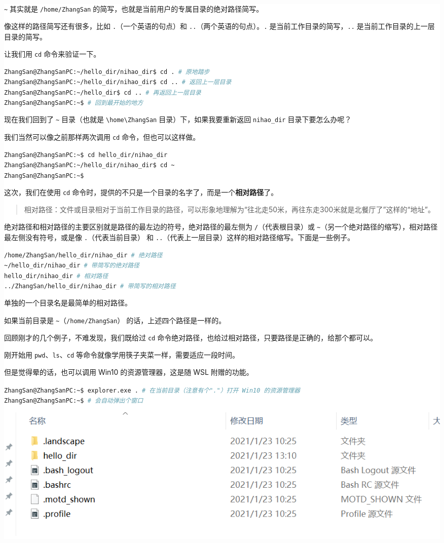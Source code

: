 ``~`` 其实就是 ``/home/ZhangSan`` 的简写，也就是当前用户的专属目录的绝对路径简写。

像这样的路径简写还有很多，比如 ``.``（一个英语的句点）和 ``..``（两个英语的句点）。``.`` 是当前工作目录的简写，``..`` 是当前工作目录的上一层目录的简写。

让我们用 ``cd`` 命令来验证一下。

````bash
ZhangSan@ZhangSanPC:~/hello_dir/nihao_dir$ cd . # 原地踏步
ZhangSan@ZhangSanPC:~/hello_dir/nihao_dir$ cd .. # 返回上一层目录
ZhangSan@ZhangSanPC:~/hello_dir$ cd .. # 再返回上一层目录
ZhangSan@ZhangSanPC:~$ # 回到最开始的地方
````

现在我们回到了 ``~`` 目录（也就是 ``\home\ZhangSan`` 目录）下，如果我要重新返回 ``nihao_dir`` 目录下要怎么办呢？

我们当然可以像之前那样两次调用 ``cd`` 命令，但也可以这样做。

````bash
ZhangSan@ZhangSanPC:~$ cd hello_dir/nihao_dir
ZhangSan@ZhangSanPC:~/hello_dir/nihao_dir$ cd ~
ZhangSan@ZhangSanPC:~$
````

这次，我们在使用 ``cd`` 命令时，提供的不只是一个目录的名字了，而是一个**相对路径**了。

> 相对路径：文件或目录相对于当前工作目录的路径，可以形象地理解为“往北走50米，再往东走300米就是北餐厅了”这样的“地址”。

绝对路径和相对路径的主要区别就是路径的最左边的符号，绝对路径的最左侧为 ``/``（代表根目录）或 ``~``（另一个绝对路径的缩写），相对路径最左侧没有符号，或是像 ``.``（代表当前目录） 和 ``..``（代表上一层目录）这样的相对路径缩写。下面是一些例子。

````bash
/home/ZhangSan/hello_dir/nihao_dir # 绝对路径
~/hello_dir/nihao_dir # 带简写的绝对路径
hello_dir/nihao_dir # 相对路径
../ZhangSan/hello_dir/nihao_dir # 带简写的相对路径
````

单独的一个目录名是最简单的相对路径。

如果当前目录是 ``~``（``/home/ZhangSan``） 的话，上述四个路径是一样的。

回顾刚才的几个例子，不难发现，我们既给过 ``cd`` 命令绝对路径，也给过相对路径，只要路径是正确的，给那个都可以。

刚开始用 ``pwd``、``ls``、``cd`` 等命令就像学用筷子夹菜一样，需要适应一段时间。

但是觉得晕的话，也可以调用 Win10 的资源管理器，这是随 WSL 附赠的功能。

````bash
ZhangSan@ZhangSanPC:~$ explorer.exe . # 在当前目录（注意有个"."）打开 Win10 的资源管理器
ZhangSan@ZhangSanPC:~$ # 会自动弹出个窗口
````

![explorer.exe](/assets/images/linux-mini-tutorial/explorer.exe.png)
